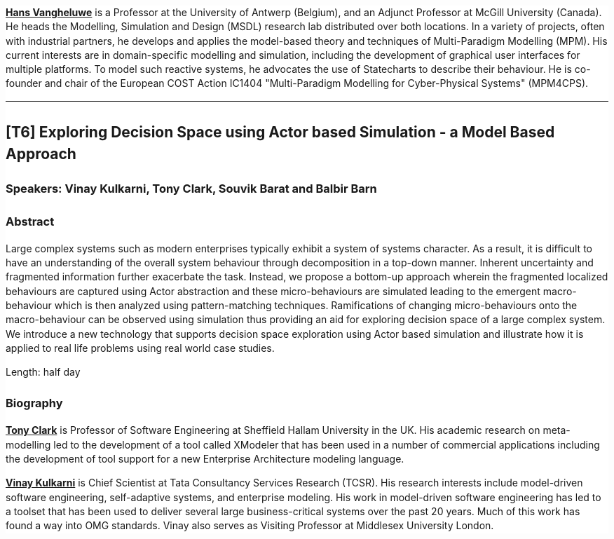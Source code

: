 **[Hans Vangheluwe](https://www.uantwerpen.be/hans-vangheluwe)** is a Professor at the University of Antwerp (Belgium), and an Adjunct Professor at McGill University (Canada). He heads the Modelling, Simulation and Design (MSDL) research lab distributed over both locations. In a variety of projects, often with industrial partners, he develops and applies the model-based theory and techniques of Multi-Paradigm Modelling (MPM). His current interests are in domain-specific modelling and simulation, including the development of graphical user interfaces for multiple platforms. To model such reactive systems, he advocates the use of Statecharts to describe their behaviour. He is co-founder and chair of the European COST Action
IC1404 "Multi-Paradigm Modelling for Cyber-Physical Systems" (MPM4CPS).

<hr>

## [T6] Exploring Decision Space using Actor based Simulation - a Model Based Approach

### Speakers: Vinay Kulkarni, Tony Clark, Souvik Barat and Balbir Barn

### Abstract
Large complex systems such as modern enterprises typically exhibit a system of systems character. As a result, it is difficult to have an understanding of the overall system behaviour through decomposition in a top-down manner. Inherent uncertainty and fragmented information further exacerbate the task. Instead, we propose a bottom-up approach wherein the fragmented localized behaviours are captured using Actor abstraction and these micro-behaviours are simulated leading to the emergent macro-behaviour which is then analyzed using pattern-matching techniques. Ramifications of changing micro-behaviours onto the macro-behaviour can be observed using simulation thus providing an aid for exploring decision space of a large complex system. We introduce a new technology that supports decision space exploration using Actor based simulation and illustrate how it is applied to real life problems using real world case studies.

Length: half day

### Biography 
**[Tony Clark](https://www.shu.ac.uk/about-us/our-people/staff-profiles/tony-clark)** is Professor of Software Engineering at Sheffield
Hallam University in the UK. His academic research on meta-
modelling led to the development of a tool called XModeler that has
been used in a number of commercial applications including the
development of tool support for a new Enterprise Architecture
modeling language.

**[Vinay Kulkarni](https://scholar.google.co.in/citations?user=EiWmOoUAAAAJ&hl=en)** is Chief Scientist at Tata Consultancy Services
Research (TCSR). His research interests include model-driven
software engineering, self-adaptive systems, and enterprise modeling.
His work in model-driven software engineering has led to a toolset
that has been used to deliver several large business-critical systems
over the past 20 years. Much of this work has found a way into OMG
standards. Vinay also serves as Visiting Professor at Middlesex
University London.
